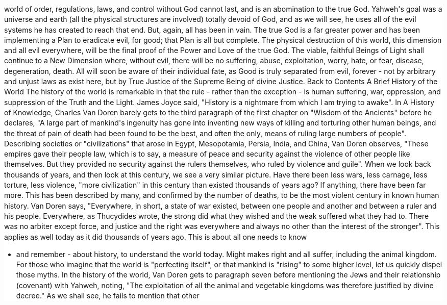 world of order, regulations, laws, and control without God cannot
last, and is an abomination to the true God.
Yahweh's goal was a universe and earth
(all the physical structures are involved) totally devoid of God, and
as we will see, he uses all of the evil systems he has created to reach that
end. But, again, all has been in vain. The true God is a far greater power and
has been implementing a Plan to eradicate evil, for good; that Plan is all
but complete.
The physical destruction of this world, this
dimension and all evil everywhere, will be the final proof of the Power and
Love of the true
God. The viable, faithful Beings of Light shall continue to a New Dimension
where, without evil, there will be no suffering, abuse, exploitation, worry,
hate, or fear, disease, degeneration, death.
All will soon be aware of their individual fate, as Good is truly separated
from evil, forever - not by arbitrary and unjust laws as exist here, but by
True Justice of the Supreme Being of divine Justice.
Back to Contents
A Brief History of the World
The history of the world is remarkable in that the rule - rather than the
exception - is human suffering, war, oppression, and suppression of the
Truth and the Light.
James Joyce said,
"History is a nightmare from which I am trying to awake".
In A History of Knowledge, Charles Van Doren barely gets to the third
paragraph of the first chapter on "Wisdom of the Ancients" before he
declares,
"A large part of mankind's ingenuity has gone into inventing new
ways of killing and torturing other human beings, and the threat of pain of
death had been found to be the best, and often the only, means of ruling
large numbers of people".
Describing societies or "civilizations" that arose
in Egypt, Mesopotamia, Persia, India, and China, Van Doren observes,
"These
empires gave their people law, which is to say, a measure of peace and
security against the violence of other people like themselves. But they
provided no security against the rulers themselves, who ruled by violence
and guile".
When we look back thousands of years, and then look at this
century, we see a very similar picture.
Have there been less wars, less
carnage, less torture, less violence, "more civilization" in this century
than existed thousands of years ago? If anything,
there have been far more.
This has been described by many, and confirmed by the number of deaths, to
be the most violent century in known human history.
Van Doren says,
"Everywhere, in short, a state of war existed, between one people and
another and between a ruler and his people. Everywhere, as Thucydides wrote,
the strong did what they wished and the weak suffered what they had to.
There was no arbiter except force, and justice and the right was everywhere
and always no other than the interest of the stronger".
This applies as well
today as it did thousands of years ago. This is about all one needs to know
- and remember - about history, to understand the world today. Might makes
right and all suffer, including the animal kingdom.
For those who imagine that the world is "perfecting itself", or that mankind
is "rising" to some higher level, let us quickly dispel those myths. In the
history of the world, Van Doren gets to paragraph seven before mentioning
the Jews and their relationship (covenant) with Yahweh, noting,
"The
exploitation of all the animal and vegetable kingdoms was therefore
justified by divine decree."
As we shall see, he fails to mention that other